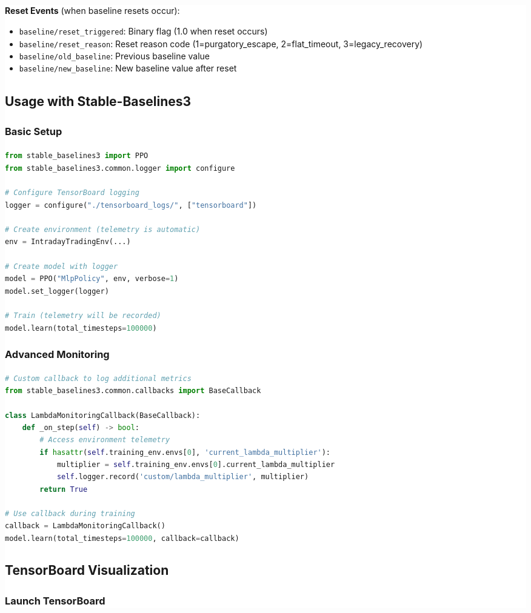 **Reset Events** (when baseline resets occur):
- `baseline/reset_triggered`: Binary flag (1.0 when reset occurs)
- `baseline/reset_reason`: Reset reason code (1=purgatory_escape, 2=flat_timeout, 3=legacy_recovery)
- `baseline/old_baseline`: Previous baseline value
- `baseline/new_baseline`: New baseline value after reset

## Usage with Stable-Baselines3

### Basic Setup

```python
from stable_baselines3 import PPO
from stable_baselines3.common.logger import configure

# Configure TensorBoard logging
logger = configure("./tensorboard_logs/", ["tensorboard"])

# Create environment (telemetry is automatic)
env = IntradayTradingEnv(...)

# Create model with logger
model = PPO("MlpPolicy", env, verbose=1)
model.set_logger(logger)

# Train (telemetry will be recorded)
model.learn(total_timesteps=100000)
```

### Advanced Monitoring

```python
# Custom callback to log additional metrics
from stable_baselines3.common.callbacks import BaseCallback

class LambdaMonitoringCallback(BaseCallback):
    def _on_step(self) -> bool:
        # Access environment telemetry
        if hasattr(self.training_env.envs[0], 'current_lambda_multiplier'):
            multiplier = self.training_env.envs[0].current_lambda_multiplier
            self.logger.record('custom/lambda_multiplier', multiplier)
        return True

# Use callback during training
callback = LambdaMonitoringCallback()
model.learn(total_timesteps=100000, callback=callback)
```

## TensorBoard Visualization

### Launch TensorBoard
